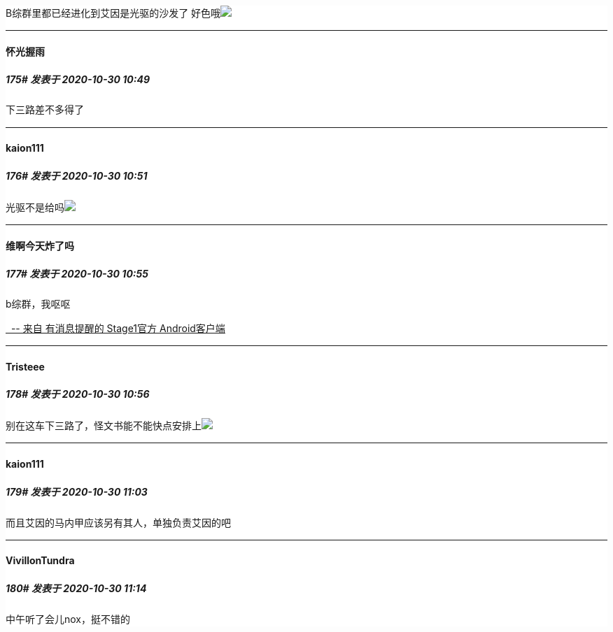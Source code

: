 B综群里都已经进化到艾因是光驱的沙发了</blockquote>
好色哦<img src="https://static.saraba1st.com/image/smiley/face2017/077.png" referrerpolicy="no-referrer">


*****

####  怀光握雨  
##### 175#       发表于 2020-10-30 10:49


下三路差不多得了


*****

####  kaion111  
##### 176#       发表于 2020-10-30 10:51


光驱不是给吗<img src="https://static.saraba1st.com/image/smiley/face2017/037.png" referrerpolicy="no-referrer">


*****

####  维啊今天炸了吗  
##### 177#       发表于 2020-10-30 10:55


b综群，我呕呕

[  -- 来自 有消息提醒的 Stage1官方 Android客户端](https://www.coolapk.com/apk/140634)


*****

####  Tristeee  
##### 178#       发表于 2020-10-30 10:56


别在这车下三路了，怪文书能不能快点安排上<img src="https://static.saraba1st.com/image/smiley/face2017/067.png" referrerpolicy="no-referrer">


*****

####  kaion111  
##### 179#       发表于 2020-10-30 11:03


而且艾因的马内甲应该另有其人，单独负责艾因的吧


*****

####  VivillonTundra  
##### 180#       发表于 2020-10-30 11:14


中午听了会儿nox，挺不错的
